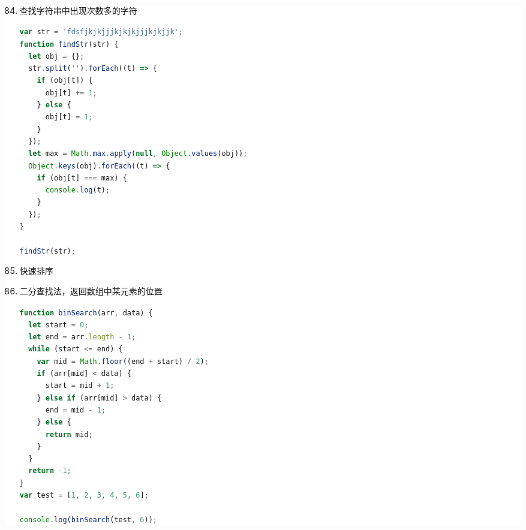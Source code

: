 84. 查找字符串中出现次数多的字符

    ```js
    var str = 'fdsfjkjkjjjkjkjkjjjkjkjjk';
    function findStr(str) {
      let obj = {};
      str.split('').forEach((t) => {
        if (obj[t]) {
          obj[t] += 1;
        } else {
          obj[t] = 1;
        }
      });
      let max = Math.max.apply(null, Object.values(obj));
      Object.keys(obj).forEach((t) => {
        if (obj[t] === max) {
          console.log(t);
        }
      });
    }

    findStr(str);
    ```

85. 快速排序

86. 二分查找法，返回数组中某元素的位置

    ```js
    function binSearch(arr, data) {
      let start = 0;
      let end = arr.length - 1;
      while (start <= end) {
        var mid = Math.floor((end + start) / 2);
        if (arr[mid] < data) {
          start = mid + 1;
        } else if (arr[mid] > data) {
          end = mid - 1;
        } else {
          return mid;
        }
      }
      return -1;
    }
    var test = [1, 2, 3, 4, 5, 6];

    console.log(binSearch(test, 6));
    ```
